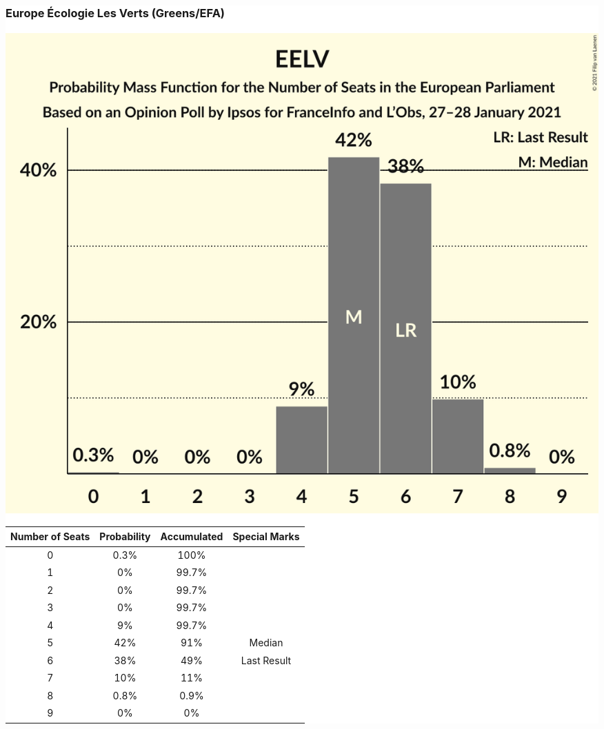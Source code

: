 ### Europe Écologie Les Verts (Greens/EFA)

![Graph with seats probability mass function not yet produced](2021-01-28-Ipsos-coalitions-seats-pmf-eelv.png "Seats Probability Mass Function")

| Number of Seats | Probability | Accumulated | Special Marks |
|:---------------:|:-----------:|:-----------:|:-------------:|
| 0 | 0.3% | 100% |  |
| 1 | 0% | 99.7% |  |
| 2 | 0% | 99.7% |  |
| 3 | 0% | 99.7% |  |
| 4 | 9% | 99.7% |  |
| 5 | 42% | 91% | Median |
| 6 | 38% | 49% | Last Result |
| 7 | 10% | 11% |  |
| 8 | 0.8% | 0.9% |  |
| 9 | 0% | 0% |  |
